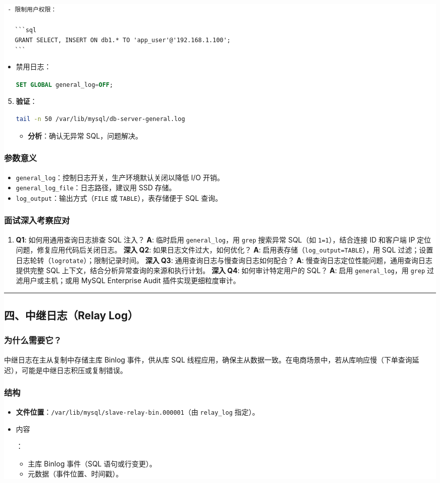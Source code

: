      - 限制用户权限：

       ```sql
       GRANT SELECT, INSERT ON db1.* TO 'app_user'@'192.168.1.100';
       ```

   - 禁用日志：

     ```sql
     SET GLOBAL general_log=OFF;
     ```

5. **验证**：

   ```bash
   tail -n 50 /var/lib/mysql/db-server-general.log
   ```

   - **分析**：确认无异常 SQL，问题解决。

### 参数意义

- `general_log`：控制日志开关，生产环境默认关闭以降低 I/O 开销。
- `general_log_file`：日志路径，建议用 SSD 存储。
- `log_output`：输出方式（`FILE` 或 `TABLE`），表存储便于 SQL 查询。

### 面试深入考察应对

1. **Q1**: 如何用通用查询日志排查 SQL 注入？
   **A**: 临时启用 `general_log`，用 `grep` 搜索异常 SQL（如 `1=1`），结合连接 ID 和客户端 IP 定位问题，修复应用代码后关闭日志。
   **深入 Q2**: 如果日志文件过大，如何优化？
   **A**: 启用表存储（`log_output=TABLE`），用 SQL 过滤；设置日志轮转（`logrotate`）；限制记录时间。
   **深入 Q3**: 通用查询日志与慢查询日志如何配合？
   **A**: 慢查询日志定位性能问题，通用查询日志提供完整 SQL 上下文，结合分析异常查询的来源和执行计划。
   **深入 Q4**: 如何审计特定用户的 SQL？
   **A**: 启用 `general_log`，用 `grep` 过滤用户或主机；或用 MySQL Enterprise Audit 插件实现更细粒度审计。

------

## 四、中继日志（Relay Log）

### 为什么需要它？

中继日志在主从复制中存储主库 Binlog 事件，供从库 SQL 线程应用，确保主从数据一致。在电商场景中，若从库响应慢（下单查询延迟），可能是中继日志积压或复制错误。

### 结构

- **文件位置**：`/var/lib/mysql/slave-relay-bin.000001`（由 `relay_log` 指定）。

- 内容

  ：

  - 主库 Binlog 事件（SQL 语句或行变更）。
  - 元数据（事件位置、时间戳）。
